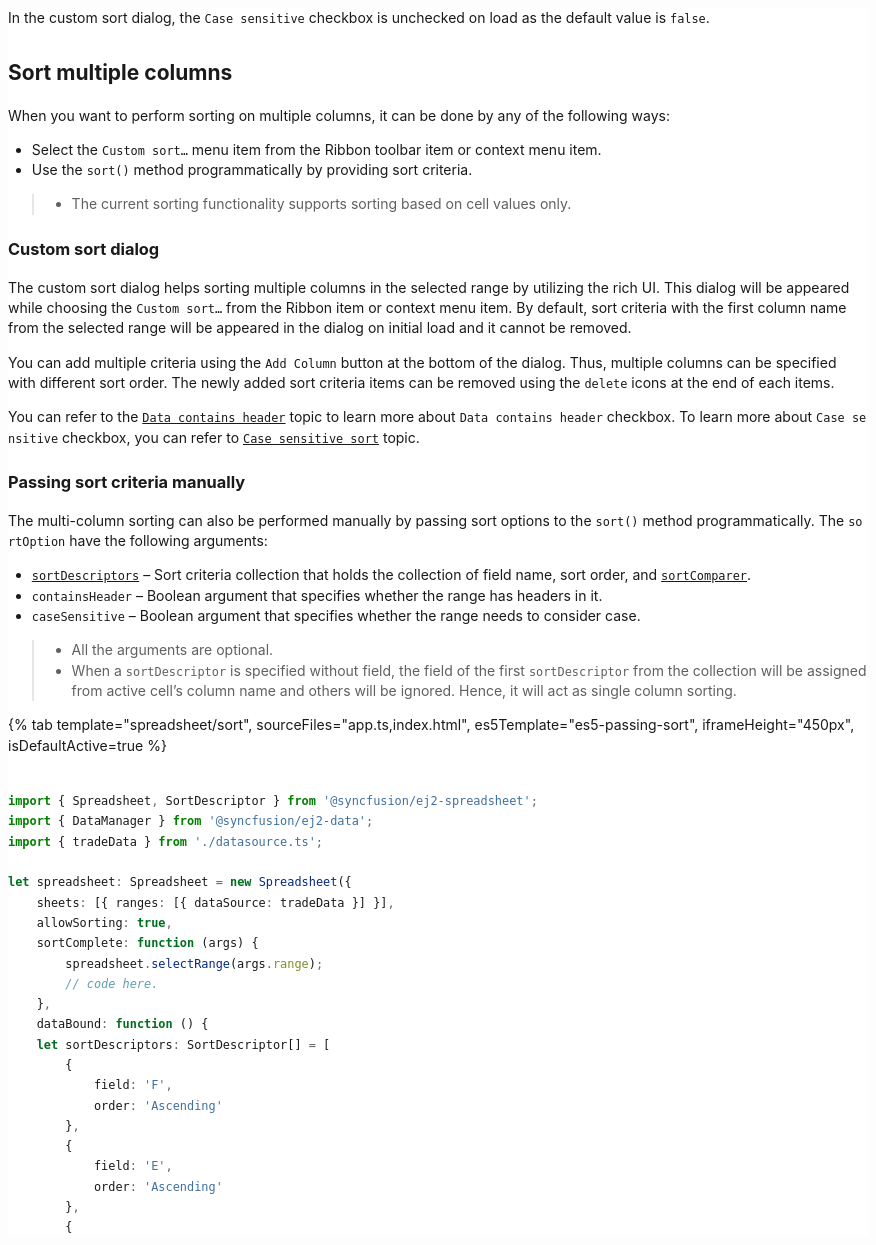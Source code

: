 In the custom sort dialog, the `Case sensitive` checkbox is unchecked on load as the default value is `false`.

## Sort multiple columns

When you want to perform sorting on multiple columns, it can be done by any of the following ways:
* Select the `Custom sort…` menu item from the Ribbon toolbar item or context menu item.
* Use the `sort()` method programmatically by providing sort criteria.

> * The current sorting functionality supports sorting based on cell values only.

### Custom sort dialog

The custom sort dialog helps sorting multiple columns in the selected range by utilizing the rich UI. This dialog will be appeared while choosing the `Custom sort…` from the Ribbon item or context menu item. By default, sort criteria with the first column name from the selected range will be appeared in the dialog on initial load and it cannot be removed.

You can add multiple criteria using the `Add Column` button at the bottom of the dialog. Thus, multiple columns can be specified with different sort order. The newly added sort criteria items can be removed using the `delete` icons at the end of each items.

You can refer to the [`Data contains header`](./sort/#data-contains-header) topic to learn more about `Data contains header` checkbox. To learn more about `Case sensitive` checkbox, you can refer to [`Case sensitive sort`](./sort/#case-sensitive-sort) topic.

### Passing sort criteria manually

The multi-column sorting can also be performed manually by passing sort options to the `sort()` method programmatically. The `sortOption` have the following arguments:
* [`sortDescriptors`](../api/spreadsheet/#sortdescriptors) – Sort criteria collection that holds the collection of field name, sort order, and [`sortComparer`](../api/spreadsheet/#sortcomparer).
* `containsHeader` – Boolean argument that specifies whether the range has headers in it.
* `caseSensitive` – Boolean argument that specifies whether the range needs to consider case.

> * All the arguments are optional.
> * When a `sortDescriptor` is specified without field, the field of the first `sortDescriptor` from the collection will be assigned from active cell’s column name and others will be ignored. Hence, it will act as single column sorting.

{% tab template="spreadsheet/sort", sourceFiles="app.ts,index.html", es5Template="es5-passing-sort", iframeHeight="450px", isDefaultActive=true %}

```typescript

import { Spreadsheet, SortDescriptor } from '@syncfusion/ej2-spreadsheet';
import { DataManager } from '@syncfusion/ej2-data';
import { tradeData } from './datasource.ts';

let spreadsheet: Spreadsheet = new Spreadsheet({
    sheets: [{ ranges: [{ dataSource: tradeData }] }],
    allowSorting: true,
    sortComplete: function (args) {
        spreadsheet.selectRange(args.range);
        // code here.
    },
    dataBound: function () {
    let sortDescriptors: SortDescriptor[] = [
        {
            field: 'F',
            order: 'Ascending'
        },
        {
            field: 'E',
            order: 'Ascending'
        },
        {
```